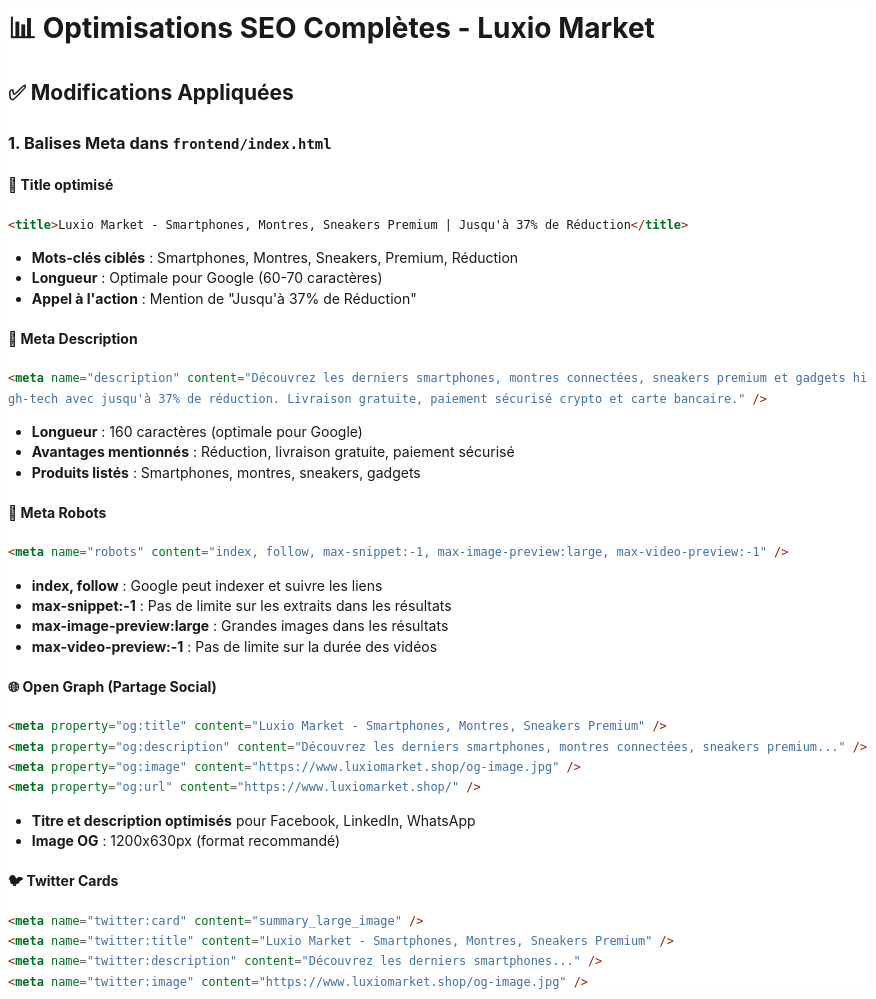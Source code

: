 # 📊 Optimisations SEO Complètes - Luxio Market

## ✅ Modifications Appliquées

### 1. Balises Meta dans `frontend/index.html`

#### 🎯 Title optimisé
```html
<title>Luxio Market - Smartphones, Montres, Sneakers Premium | Jusqu'à 37% de Réduction</title>
```
- **Mots-clés ciblés** : Smartphones, Montres, Sneakers, Premium, Réduction
- **Longueur** : Optimale pour Google (60-70 caractères)
- **Appel à l'action** : Mention de "Jusqu'à 37% de Réduction"

#### 📝 Meta Description
```html
<meta name="description" content="Découvrez les derniers smartphones, montres connectées, sneakers premium et gadgets high-tech avec jusqu'à 37% de réduction. Livraison gratuite, paiement sécurisé crypto et carte bancaire." />
```
- **Longueur** : 160 caractères (optimale pour Google)
- **Avantages mentionnés** : Réduction, livraison gratuite, paiement sécurisé
- **Produits listés** : Smartphones, montres, sneakers, gadgets

#### 🤖 Meta Robots
```html
<meta name="robots" content="index, follow, max-snippet:-1, max-image-preview:large, max-video-preview:-1" />
```
- **index, follow** : Google peut indexer et suivre les liens
- **max-snippet:-1** : Pas de limite sur les extraits dans les résultats
- **max-image-preview:large** : Grandes images dans les résultats
- **max-video-preview:-1** : Pas de limite sur la durée des vidéos

#### 🌐 Open Graph (Partage Social)
```html
<meta property="og:title" content="Luxio Market - Smartphones, Montres, Sneakers Premium" />
<meta property="og:description" content="Découvrez les derniers smartphones, montres connectées, sneakers premium..." />
<meta property="og:image" content="https://www.luxiomarket.shop/og-image.jpg" />
<meta property="og:url" content="https://www.luxiomarket.shop/" />
```
- **Titre et description optimisés** pour Facebook, LinkedIn, WhatsApp
- **Image OG** : 1200x630px (format recommandé)

#### 🐦 Twitter Cards
```html
<meta name="twitter:card" content="summary_large_image" />
<meta name="twitter:title" content="Luxio Market - Smartphones, Montres, Sneakers Premium" />
<meta name="twitter:description" content="Découvrez les derniers smartphones..." />
<meta name="twitter:image" content="https://www.luxiomarket.shop/og-image.jpg" />
```
